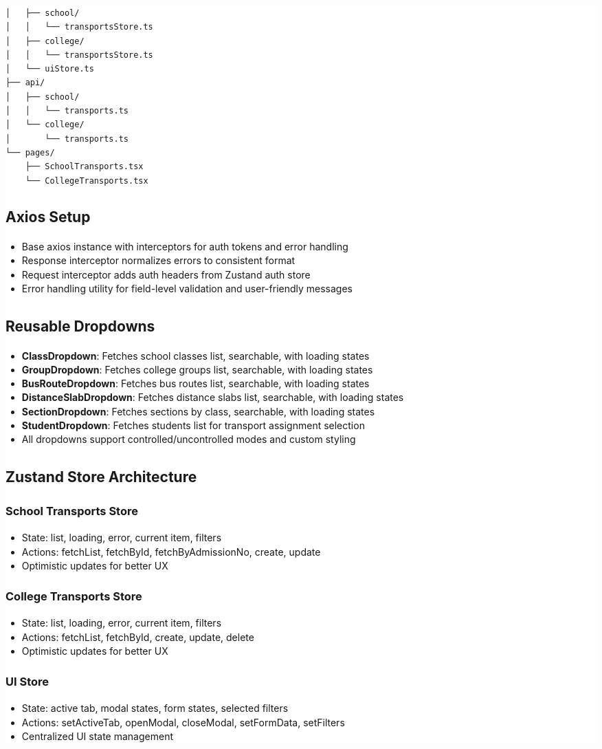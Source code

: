 ```
│   ├── school/
│   │   └── transportsStore.ts
│   ├── college/
│   │   └── transportsStore.ts
│   └── uiStore.ts
├── api/
│   ├── school/
│   │   └── transports.ts
│   └── college/
│       └── transports.ts
└── pages/
    ├── SchoolTransports.tsx
    └── CollegeTransports.tsx
```

## Axios Setup

- Base axios instance with interceptors for auth tokens and error handling
- Response interceptor normalizes errors to consistent format
- Request interceptor adds auth headers from Zustand auth store
- Error handling utility for field-level validation and user-friendly messages

## Reusable Dropdowns

- **ClassDropdown**: Fetches school classes list, searchable, with loading states
- **GroupDropdown**: Fetches college groups list, searchable, with loading states
- **BusRouteDropdown**: Fetches bus routes list, searchable, with loading states
- **DistanceSlabDropdown**: Fetches distance slabs list, searchable, with loading states
- **SectionDropdown**: Fetches sections by class, searchable, with loading states
- **StudentDropdown**: Fetches students list for transport assignment selection
- All dropdowns support controlled/uncontrolled modes and custom styling

## Zustand Store Architecture

### School Transports Store

- State: list, loading, error, current item, filters
- Actions: fetchList, fetchById, fetchByAdmissionNo, create, update
- Optimistic updates for better UX

### College Transports Store

- State: list, loading, error, current item, filters
- Actions: fetchList, fetchById, create, update, delete
- Optimistic updates for better UX

### UI Store

- State: active tab, modal states, form states, selected filters
- Actions: setActiveTab, openModal, closeModal, setFormData, setFilters
- Centralized UI state management
